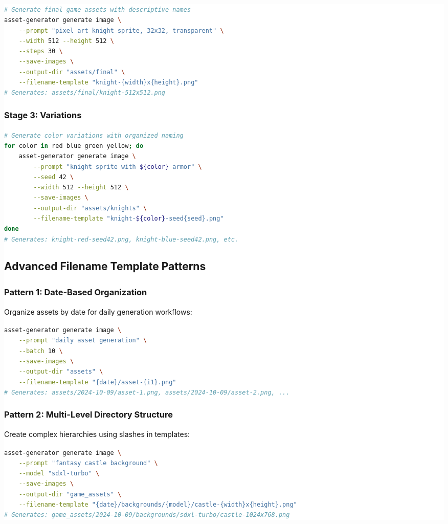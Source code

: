 ```bash
# Generate final game assets with descriptive names
asset-generator generate image \
    --prompt "pixel art knight sprite, 32x32, transparent" \
    --width 512 --height 512 \
    --steps 30 \
    --save-images \
    --output-dir "assets/final" \
    --filename-template "knight-{width}x{height}.png"
# Generates: assets/final/knight-512x512.png
```

### Stage 3: Variations

```sh
# Generate color variations with organized naming
for color in red blue green yellow; do
    asset-generator generate image \
        --prompt "knight sprite with ${color} armor" \
        --seed 42 \
        --width 512 --height 512 \
        --save-images \
        --output-dir "assets/knights" \
        --filename-template "knight-${color}-seed{seed}.png"
done
# Generates: knight-red-seed42.png, knight-blue-seed42.png, etc.
```

## Advanced Filename Template Patterns

### Pattern 1: Date-Based Organization

Organize assets by date for daily generation workflows:

```bash
asset-generator generate image \
    --prompt "daily asset generation" \
    --batch 10 \
    --save-images \
    --output-dir "assets" \
    --filename-template "{date}/asset-{i1}.png"
# Generates: assets/2024-10-09/asset-1.png, assets/2024-10-09/asset-2.png, ...
```

### Pattern 2: Multi-Level Directory Structure

Create complex hierarchies using slashes in templates:

```bash
asset-generator generate image \
    --prompt "fantasy castle background" \
    --model "sdxl-turbo" \
    --save-images \
    --output-dir "game_assets" \
    --filename-template "{date}/backgrounds/{model}/castle-{width}x{height}.png"
# Generates: game_assets/2024-10-09/backgrounds/sdxl-turbo/castle-1024x768.png
```
